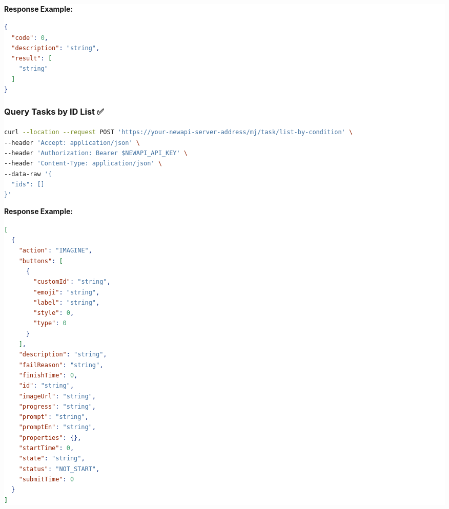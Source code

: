 **Response Example:**

```json
{
  "code": 0,
  "description": "string",
  "result": [
    "string"
  ]
}
```

### Query Tasks by ID List ✅

```bash
curl --location --request POST 'https://your-newapi-server-address/mj/task/list-by-condition' \
--header 'Accept: application/json' \
--header 'Authorization: Bearer $NEWAPI_API_KEY' \
--header 'Content-Type: application/json' \
--data-raw '{
  "ids": []
}'
```

**Response Example:**

```json
[
  {
    "action": "IMAGINE",
    "buttons": [
      {
        "customId": "string",
        "emoji": "string",
        "label": "string",
        "style": 0,
        "type": 0
      }
    ],
    "description": "string",
    "failReason": "string",
    "finishTime": 0,
    "id": "string",
    "imageUrl": "string",
    "progress": "string",
    "prompt": "string",
    "promptEn": "string",
    "properties": {},
    "startTime": 0,
    "state": "string",
    "status": "NOT_START",
    "submitTime": 0
  }
]
```
